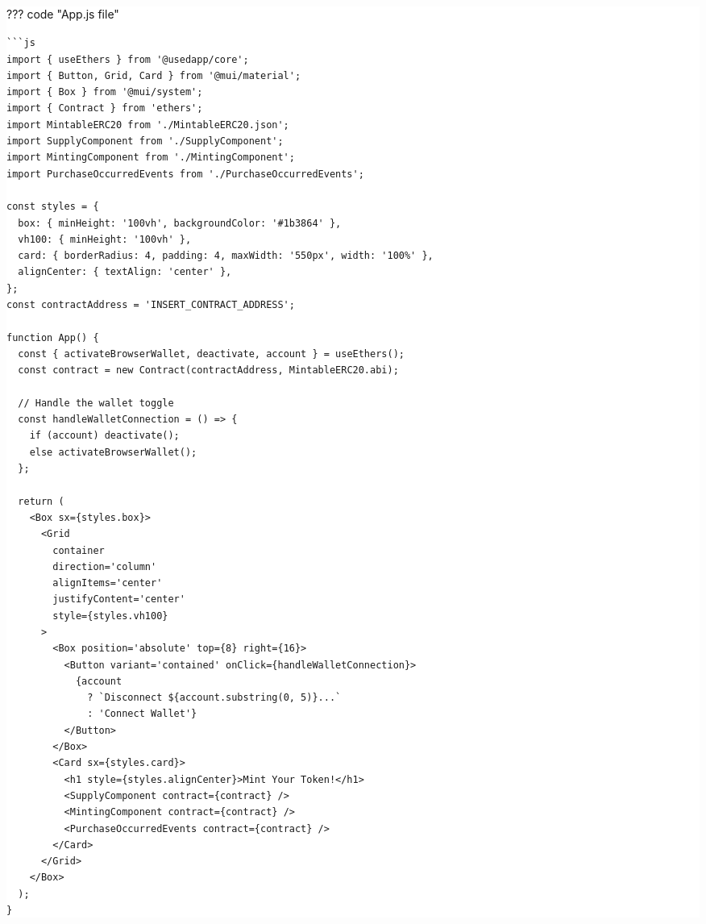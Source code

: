 ??? code "App.js file"

    ```js
    import { useEthers } from '@usedapp/core';
    import { Button, Grid, Card } from '@mui/material';
    import { Box } from '@mui/system';
    import { Contract } from 'ethers';
    import MintableERC20 from './MintableERC20.json'; 
    import SupplyComponent from './SupplyComponent';
    import MintingComponent from './MintingComponent';
    import PurchaseOccurredEvents from './PurchaseOccurredEvents';

    const styles = {
      box: { minHeight: '100vh', backgroundColor: '#1b3864' },
      vh100: { minHeight: '100vh' },
      card: { borderRadius: 4, padding: 4, maxWidth: '550px', width: '100%' },
      alignCenter: { textAlign: 'center' },
    };
    const contractAddress = 'INSERT_CONTRACT_ADDRESS';

    function App() {
      const { activateBrowserWallet, deactivate, account } = useEthers();
      const contract = new Contract(contractAddress, MintableERC20.abi);

      // Handle the wallet toggle
      const handleWalletConnection = () => {
        if (account) deactivate();
        else activateBrowserWallet();
      };

      return (
        <Box sx={styles.box}>
          <Grid
            container
            direction='column'
            alignItems='center'
            justifyContent='center'
            style={styles.vh100}
          >
            <Box position='absolute' top={8} right={16}>
              <Button variant='contained' onClick={handleWalletConnection}>
                {account
                  ? `Disconnect ${account.substring(0, 5)}...`
                  : 'Connect Wallet'}
              </Button>
            </Box>
            <Card sx={styles.card}>
              <h1 style={styles.alignCenter}>Mint Your Token!</h1>
              <SupplyComponent contract={contract} />
              <MintingComponent contract={contract} />
              <PurchaseOccurredEvents contract={contract} />
            </Card>
          </Grid>
        </Box>
      );
    }
